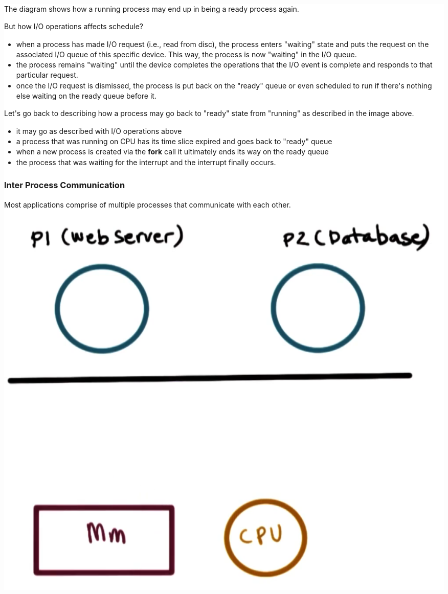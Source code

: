 The diagram shows how a running process may end up in being a ready process again.

But how I/O operations affects schedule? 
- when a process has made I/O request (i.e., read from disc), the process enters "waiting" state and puts the request on the associated I/O queue of this specific device. This way, the process is now "waiting" in the I/O queue.
- the process remains "waiting" until the device completes the operations that the I/O event is complete and responds to that particular request.
- once the I/O request is dismissed, the process is put back on the "ready" queue or even scheduled to run if there's nothing else waiting on the ready queue before it. 

Let's go back to describing how a process may go back to "ready" state from "running" as described in the image above.
- it may go as described with I/O operations above
- a process that was running on CPU has its time slice expired and goes back to "ready" queue
- when a new process is created via the **fork** call it ultimately ends its way on the ready queue  
- the process that was waiting for the interrupt and the interrupt finally occurs.


### Inter Process Communication
 Most applications comprise of multiple processes that communicate with each other.
 
![](/img/P2L1-IPC-example.png)
